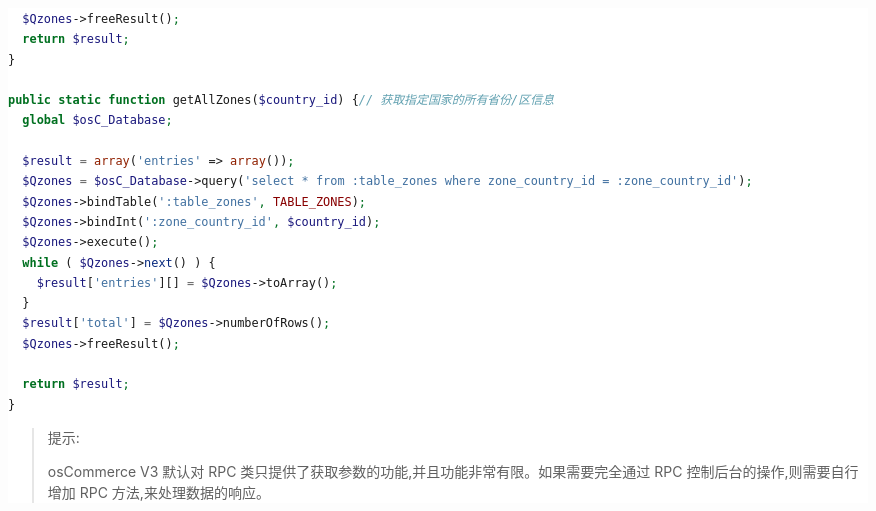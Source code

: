 ```php
  $Qzones->freeResult();
  return $result;
}

public static function getAllZones($country_id) {// 获取指定国家的所有省份/区信息 
  global $osC_Database;

  $result = array('entries' => array());
  $Qzones = $osC_Database->query('select * from :table_zones where zone_country_id = :zone_country_id');
  $Qzones->bindTable(':table_zones', TABLE_ZONES);
  $Qzones->bindInt(':zone_country_id', $country_id);
  $Qzones->execute();
  while ( $Qzones->next() ) {
    $result['entries'][] = $Qzones->toArray();
  }
  $result['total'] = $Qzones->numberOfRows();
  $Qzones->freeResult();
  
  return $result;
}
```

> 提示:
> 
> osCommerce V3 默认对 RPC 类只提供了获取参数的功能,并且功能非常有限。如果需要完全通过 RPC 控制后台的操作,则需要自行增加 RPC 方法,来处理数据的响应。
